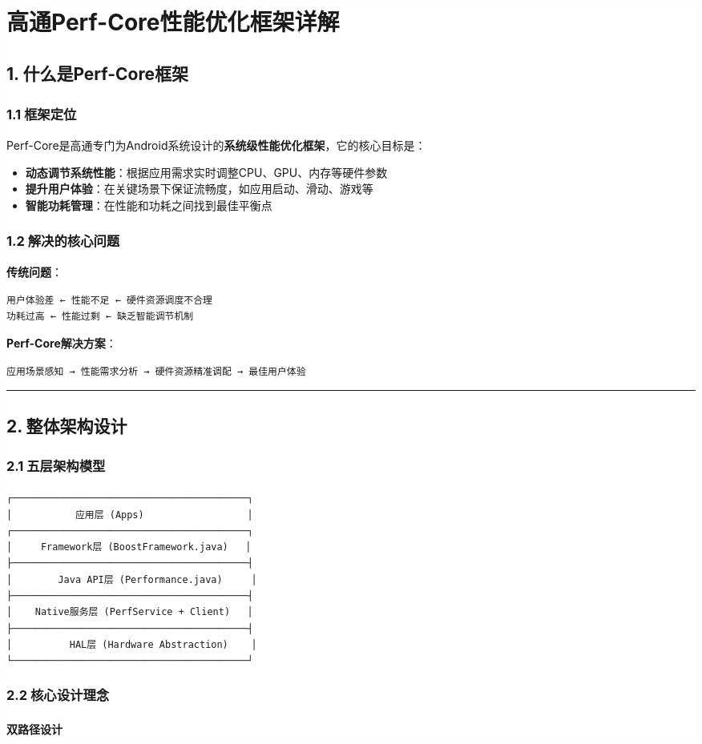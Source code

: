 # 高通Perf-Core性能优化框架详解



## 1. 什么是Perf-Core框架

### 1.1 框架定位

Perf-Core是高通专门为Android系统设计的**系统级性能优化框架**，它的核心目标是：

- **动态调节系统性能**：根据应用需求实时调整CPU、GPU、内存等硬件参数
- **提升用户体验**：在关键场景下保证流畅度，如应用启动、滑动、游戏等
- **智能功耗管理**：在性能和功耗之间找到最佳平衡点

### 1.2 解决的核心问题

**传统问题**：

```
用户体验差 ← 性能不足 ← 硬件资源调度不合理
功耗过高 ← 性能过剩 ← 缺乏智能调节机制
```

**Perf-Core解决方案**：

```
应用场景感知 → 性能需求分析 → 硬件资源精准调配 → 最佳用户体验
```

------

## 2. 整体架构设计

### 2.1 五层架构模型

```
┌─────────────────────────────────────────┐
│           应用层 (Apps)                  │
┌─────────────────────────────────────────┐
│     Framework层 (BoostFramework.java)   │
├─────────────────────────────────────────┤
│        Java API层 (Performance.java)     │
├─────────────────────────────────────────┤
│    Native服务层 (PerfService + Client)   │
├─────────────────────────────────────────┤
│          HAL层 (Hardware Abstraction)    │
└─────────────────────────────────────────┘
```

### 2.2 核心设计理念

#### 双路径设计
